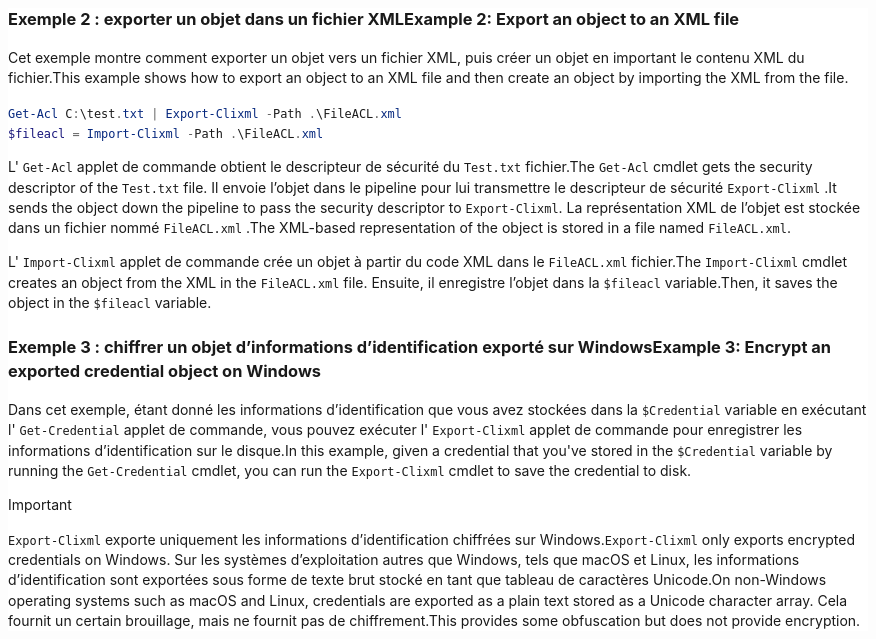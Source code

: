 ### <span data-ttu-id="9319a-122">Exemple 2 : exporter un objet dans un fichier XML</span><span class="sxs-lookup"><span data-stu-id="9319a-122">Example 2: Export an object to an XML file</span></span>

<span data-ttu-id="9319a-123">Cet exemple montre comment exporter un objet vers un fichier XML, puis créer un objet en important le contenu XML du fichier.</span><span class="sxs-lookup"><span data-stu-id="9319a-123">This example shows how to export an object to an XML file and then create an object by importing the XML from the file.</span></span>

```powershell
Get-Acl C:\test.txt | Export-Clixml -Path .\FileACL.xml
$fileacl = Import-Clixml -Path .\FileACL.xml
```

<span data-ttu-id="9319a-124">L' `Get-Acl` applet de commande obtient le descripteur de sécurité du `Test.txt` fichier.</span><span class="sxs-lookup"><span data-stu-id="9319a-124">The `Get-Acl` cmdlet gets the security descriptor of the `Test.txt` file.</span></span> <span data-ttu-id="9319a-125">Il envoie l’objet dans le pipeline pour lui transmettre le descripteur de sécurité `Export-Clixml` .</span><span class="sxs-lookup"><span data-stu-id="9319a-125">It sends the object down the pipeline to pass the security descriptor to `Export-Clixml`.</span></span> <span data-ttu-id="9319a-126">La représentation XML de l’objet est stockée dans un fichier nommé `FileACL.xml` .</span><span class="sxs-lookup"><span data-stu-id="9319a-126">The XML-based representation of the object is stored in a file named `FileACL.xml`.</span></span>

<span data-ttu-id="9319a-127">L' `Import-Clixml` applet de commande crée un objet à partir du code XML dans le `FileACL.xml` fichier.</span><span class="sxs-lookup"><span data-stu-id="9319a-127">The `Import-Clixml` cmdlet creates an object from the XML in the `FileACL.xml` file.</span></span> <span data-ttu-id="9319a-128">Ensuite, il enregistre l’objet dans la `$fileacl` variable.</span><span class="sxs-lookup"><span data-stu-id="9319a-128">Then, it saves the object in the `$fileacl` variable.</span></span>

### <span data-ttu-id="9319a-129">Exemple 3 : chiffrer un objet d’informations d’identification exporté sur Windows</span><span class="sxs-lookup"><span data-stu-id="9319a-129">Example 3: Encrypt an exported credential object on Windows</span></span>

<span data-ttu-id="9319a-130">Dans cet exemple, étant donné les informations d’identification que vous avez stockées dans la `$Credential` variable en exécutant l' `Get-Credential` applet de commande, vous pouvez exécuter l' `Export-Clixml` applet de commande pour enregistrer les informations d’identification sur le disque.</span><span class="sxs-lookup"><span data-stu-id="9319a-130">In this example, given a credential that you've stored in the `$Credential` variable by running the `Get-Credential` cmdlet, you can run the `Export-Clixml` cmdlet to save the credential to disk.</span></span>

> [!IMPORTANT]
> <span data-ttu-id="9319a-131">`Export-Clixml` exporte uniquement les informations d’identification chiffrées sur Windows.</span><span class="sxs-lookup"><span data-stu-id="9319a-131">`Export-Clixml` only exports encrypted credentials on Windows.</span></span> <span data-ttu-id="9319a-132">Sur les systèmes d’exploitation autres que Windows, tels que macOS et Linux, les informations d’identification sont exportées sous forme de texte brut stocké en tant que tableau de caractères Unicode.</span><span class="sxs-lookup"><span data-stu-id="9319a-132">On non-Windows operating systems such as macOS and Linux, credentials are exported as a plain text stored as a Unicode character array.</span></span> <span data-ttu-id="9319a-133">Cela fournit un certain brouillage, mais ne fournit pas de chiffrement.</span><span class="sxs-lookup"><span data-stu-id="9319a-133">This provides some obfuscation but does not provide encryption.</span></span>
